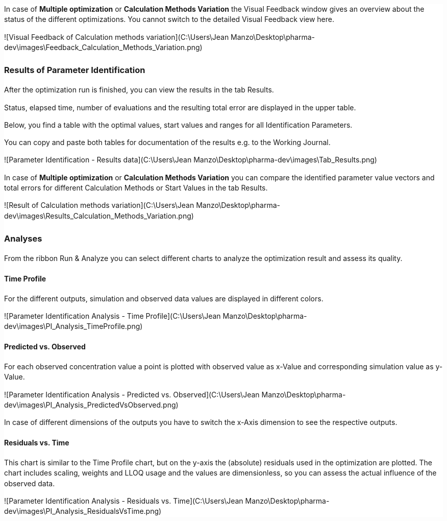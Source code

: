 In case of **Multiple optimization** or **Calculation Methods Variation** the Visual Feedback window gives an overview about the status of the different optimizations. You cannot switch to the detailed Visual Feedback view here.

![Visual Feedback of Calculation methods variation](C:\Users\Jean Manzo\Desktop\pharma-dev\images\Feedback_Calculation_Methods_Variation.png)

### Results of Parameter Identification‌
    
After the optimization run is finished, you can view the results in the tab Results.

Status, elapsed time, number of evaluations and the resulting total error are displayed in the upper table.

Below, you find a table with the optimal values, start values and ranges for all Identification Parameters.

You can copy and paste both tables for documentation of the results e.g. to the Working Journal.
    
![Parameter Identification - Results data](C:\Users\Jean Manzo\Desktop\pharma-dev\images\Tab_Results.png)

In case of **Multiple optimization** or **Calculation Methods Variation** you can compare the identified parameter value vectors and total errors for different Calculation Methods or Start Values in the tab Results.
    
![Result of Calculation methods variation](C:\Users\Jean Manzo\Desktop\pharma-dev\images\Results_Calculation_Methods_Variation.png)

### Analyses‌
    
From the ribbon Run & Analyze you can select different charts to analyze the optimization result and assess its quality.

#### Time Profile
    
For the different outputs, simulation and observed data values are displayed in different colors.

![Parameter Identification Analysis - Time Profile](C:\Users\Jean Manzo\Desktop\pharma-dev\images\PI_Analysis_TimeProfile.png)

#### Predicted vs. Observed

For each observed concentration value a point is plotted with observed value as x-Value and corresponding simulation value as y-Value.

![Parameter Identification Analysis - Predicted vs. Observed](C:\Users\Jean Manzo\Desktop\pharma-dev\images\PI_Analysis_PredictedVsObserved.png)

In case of different dimensions of the outputs you have to switch the x-Axis dimension to see the respective outputs.

#### Residuals vs. Time

This chart is similar to the Time Profile chart, but on the y-axis the (absolute) residuals used in the optimization are plotted. The chart includes scaling, weights and LLOQ usage and the values are dimensionless, so you can assess the actual influence of the observed data.

![Parameter Identification Analysis - Residuals vs. Time](C:\Users\Jean Manzo\Desktop\pharma-dev\images\PI_Analysis_ResidualsVsTime.png)
